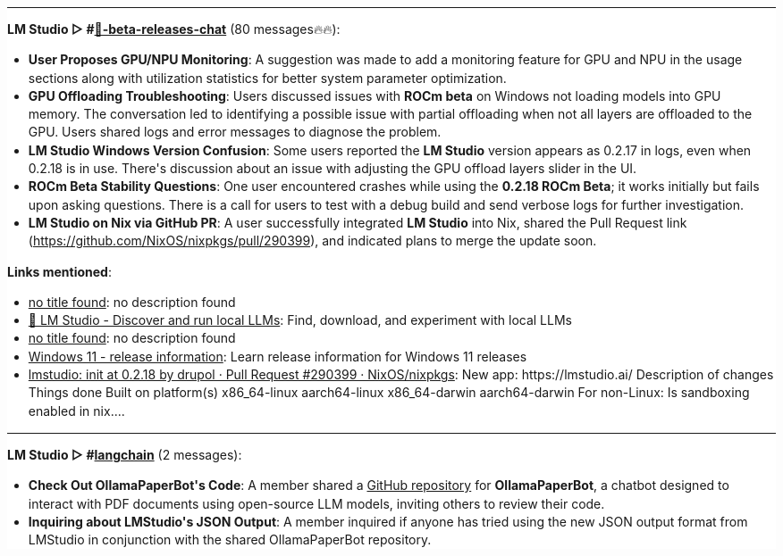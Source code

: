 </div>
  

---


**LM Studio ▷ #[🧪-beta-releases-chat](https://discord.com/channels/1110598183144399058/1166577236325965844/1222799944990195734)** (80 messages🔥🔥): 

- **User Proposes GPU/NPU Monitoring**: A suggestion was made to add a monitoring feature for GPU and NPU in the usage sections along with utilization statistics for better system parameter optimization.
- **GPU Offloading Troubleshooting**: Users discussed issues with **ROCm beta** on Windows not loading models into GPU memory. The conversation led to identifying a possible issue with partial offloading when not all layers are offloaded to the GPU. Users shared logs and error messages to diagnose the problem.
- **LM Studio Windows Version Confusion**: Some users reported the **LM Studio** version appears as 0.2.17 in logs, even when 0.2.18 is in use. There's discussion about an issue with adjusting the GPU offload layers slider in the UI.
- **ROCm Beta Stability Questions**: One user encountered crashes while using the **0.2.18 ROCm Beta**; it works initially but fails upon asking questions. There is a call for users to test with a debug build and send verbose logs for further investigation.
- **LM Studio on Nix via GitHub PR**: A user successfully integrated **LM Studio** into Nix, shared the Pull Request link (https://github.com/NixOS/nixpkgs/pull/290399), and indicated plans to merge the update soon.
<div class="linksMentioned">

<strong>Links mentioned</strong>:

<ul>
<li>
<a href="https://files.lmstudio.ai/windows/0.2.18-ROCm-Beta-Verbose/beta/LM-Studio-0.2.18-ROCm-Beta-Verbose-Setup.exe">no title found</a>: no description found</li><li><a href="https://lmstudio.ai/rocm">👾 LM Studio - Discover and run local LLMs</a>: Find, download, and experiment with local LLMs</li><li><a href="https://files.lmstudio.ai/windows/0.2.18-ROCm-Beta/beta/LM-Studio-0.2.18-ROCm-Beta-Setup.exe">no title found</a>: no description found</li><li><a href="https://learn.microsoft.com/en-us/windows/release-health/windows11-release-information">Windows 11 - release information</a>: Learn release information for Windows 11 releases</li><li><a href="https://github.com/NixOS/nixpkgs/pull/290399">lmstudio: init at 0.2.18 by drupol · Pull Request #290399 · NixOS/nixpkgs</a>: New app: https://lmstudio.ai/  Description of changes  Things done   Built on platform(s)   x86_64-linux  aarch64-linux  x86_64-darwin  aarch64-darwin   For non-Linux: Is sandboxing enabled in nix....
</li>
</ul>

</div>
  

---


**LM Studio ▷ #[langchain](https://discord.com/channels/1110598183144399058/1167546793656062063/1223039440469885099)** (2 messages): 

- **Check Out OllamaPaperBot's Code**: A member shared a [GitHub repository](https://github.com/eltechno/OllamaPaperBot/blob/main/simplechat.py) for **OllamaPaperBot**, a chatbot designed to interact with PDF documents using open-source LLM models, inviting others to review their code.
- **Inquiring about LMStudio's JSON Output**: A member inquired if anyone has tried using the new JSON output format from LMStudio in conjunction with the shared OllamaPaperBot repository.
